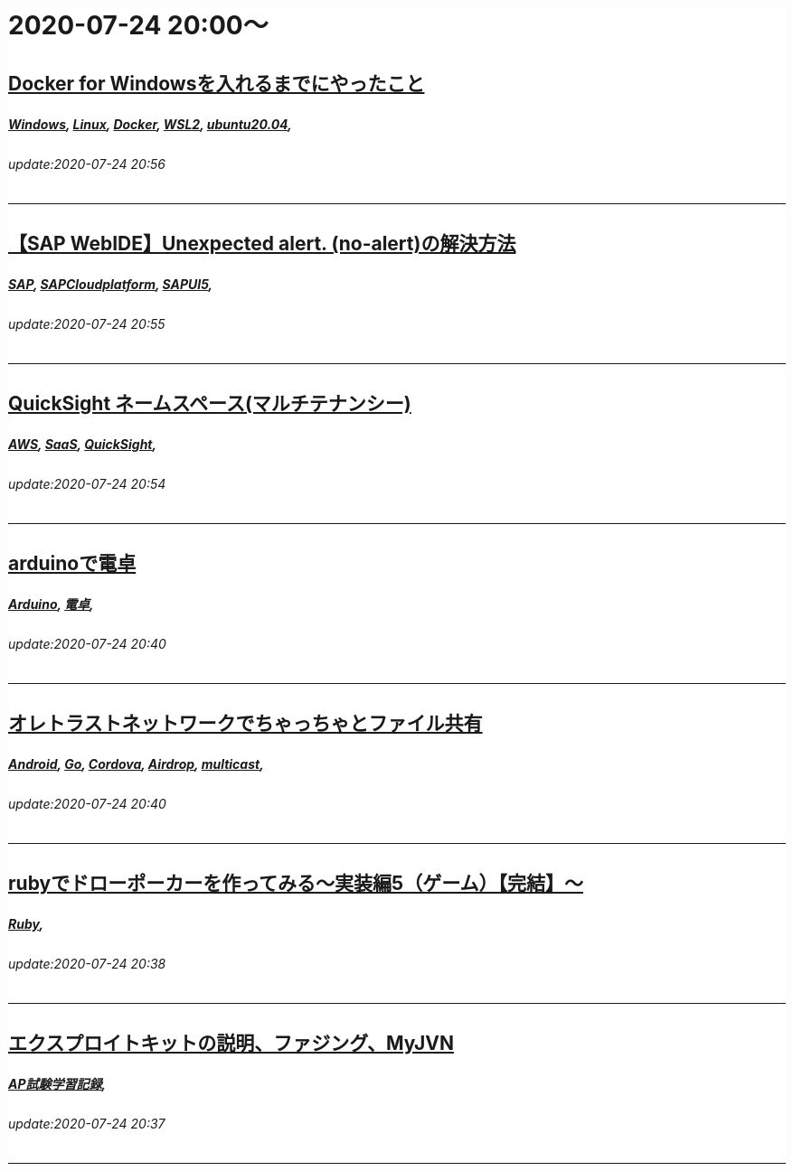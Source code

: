 # 2020-07-24 20:00～
## [Docker for Windowsを入れるまでにやったこと](https://qiita.com/hisayuki/items/bf2c7bdabfe0c59c2df7)
##### [Windows](https://qiita.com/tags/Windows), [Linux](https://qiita.com/tags/Linux), [Docker](https://qiita.com/tags/Docker), [WSL2](https://qiita.com/tags/WSL2), [ubuntu20.04](https://qiita.com/tags/ubuntu20.04), 
###### update:2020-07-24 20:56
---
## [【SAP WebIDE】Unexpected alert. (no-alert)の解決方法](https://qiita.com/Auggie_2345/items/1f6e24b599587b713c8e)
##### [SAP](https://qiita.com/tags/SAP), [SAPCloudplatform](https://qiita.com/tags/SAPCloudplatform), [SAPUI5](https://qiita.com/tags/SAPUI5), 
###### update:2020-07-24 20:55
---
## [QuickSight ネームスペース(マルチテナンシー)](https://qiita.com/pioho07/items/33bbc98f65a04fcb3a17)
##### [AWS](https://qiita.com/tags/AWS), [SaaS](https://qiita.com/tags/SaaS), [QuickSight](https://qiita.com/tags/QuickSight), 
###### update:2020-07-24 20:54
---
## [arduinoで電卓](https://qiita.com/ohisama@github/items/3b4c9351dda5805bde9d)
##### [Arduino](https://qiita.com/tags/Arduino), [電卓](https://qiita.com/tags/電卓), 
###### update:2020-07-24 20:40
---
## [オレトラストネットワークでちゃっちゃとファイル共有](https://qiita.com/ykato/items/0939cbae9ce338a26914)
##### [Android](https://qiita.com/tags/Android), [Go](https://qiita.com/tags/Go), [Cordova](https://qiita.com/tags/Cordova), [Airdrop](https://qiita.com/tags/Airdrop), [multicast](https://qiita.com/tags/multicast), 
###### update:2020-07-24 20:40
---
## [rubyでドローポーカーを作ってみる～実装編5（ゲーム）【完結】～](https://qiita.com/r12tkmt/items/88d8a3c213efebad7f4a)
##### [Ruby](https://qiita.com/tags/Ruby), 
###### update:2020-07-24 20:38
---
## [エクスプロイトキットの説明、ファジング、MyJVN ](https://qiita.com/lymansouka2017/items/6eea60fa0c4d834fee6d)
##### [AP試験学習記録](https://qiita.com/tags/AP試験学習記録), 
###### update:2020-07-24 20:37
---